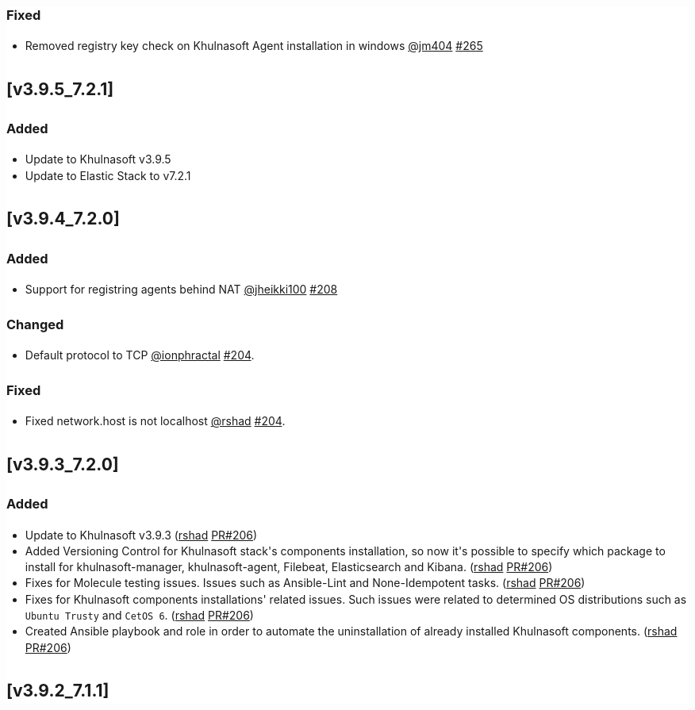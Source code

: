 ### Fixed

- Removed registry key check on Khulnasoft Agent installation in windows [@jm404](https://github.com/jm404) [#265](https://github.com/khulnasoft/khulnasoft-ansible/pull/265)

## [v3.9.5_7.2.1]

### Added

- Update to Khulnasoft v3.9.5
- Update to Elastic Stack to v7.2.1

## [v3.9.4_7.2.0]

### Added

- Support for registring agents behind NAT [@jheikki100](https://github.com/jheikki100) [#208](https://github.com/khulnasoft/khulnasoft-ansible/pull/208)

### Changed

- Default protocol to TCP [@ionphractal](https://github.com/ionphractal) [#204](https://github.com/khulnasoft/khulnasoft-ansible/pull/204).

### Fixed

- Fixed network.host is not localhost [@rshad](https://github.com/rshad) [#204](https://github.com/khulnasoft/khulnasoft-ansible/pull/212).

## [v3.9.3_7.2.0]

### Added
- Update to Khulnasoft v3.9.3 ([rshad](https://github.com/rshad) [PR#206](https://github.com/khulnasoft/khulnasoft-ansible/pull/206#))
- Added Versioning Control for Khulnasoft stack's components installation, so now it's possible to specify which package to install for khulnasoft-manager, khulnasoft-agent, Filebeat, Elasticsearch and Kibana. ([rshad](https://github.com/rshad) [PR#206](https://github.com/khulnasoft/khulnasoft-ansible/pull/206#))
- Fixes for Molecule testing issues. Issues such as Ansible-Lint and None-Idempotent tasks. ([rshad](https://github.com/rshad) [PR#206](https://github.com/khulnasoft/khulnasoft-ansible/pull/206#))
- Fixes for Khulnasoft components installations' related issues. Such issues were related to determined OS distributions such as `Ubuntu Trusty` and `CetOS 6`. ([rshad](https://github.com/rshad) [PR#206](https://github.com/khulnasoft/khulnasoft-ansible/pull/206#))
-  Created Ansible playbook and role in order to automate the uninstallation of already installed Khulnasoft components. ([rshad](https://github.com/rshad) [PR#206](https://github.com/khulnasoft/khulnasoft-ansible/pull/206#))


## [v3.9.2_7.1.1]
